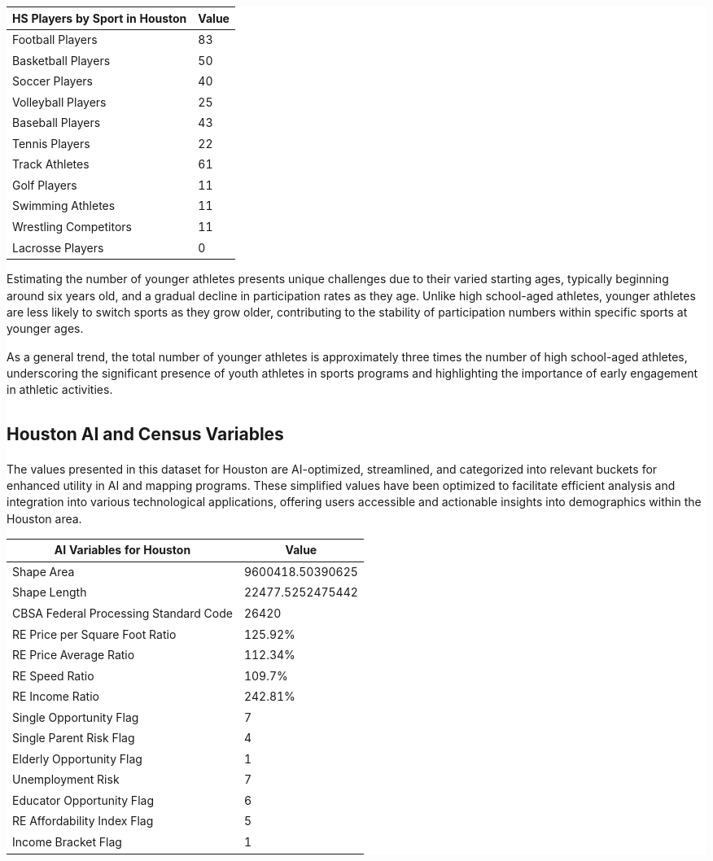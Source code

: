 | HS Players by Sport in Houston | Value |
|-------------|-------|
| Football Players | 83 |
| Basketball Players | 50 |
| Soccer Players | 40 |
| Volleyball Players | 25 |
| Baseball Players | 43 |
| Tennis Players | 22 |
| Track Athletes | 61 |
| Golf Players | 11 |
| Swimming Athletes | 11 |
| Wrestling Competitors | 11 |
| Lacrosse Players | 0 |

Estimating the number of younger athletes presents unique challenges due to their varied starting ages, typically beginning around six years old, and a gradual decline in participation rates as they age. Unlike high school-aged athletes, younger athletes are less likely to switch sports as they grow older, contributing to the stability of participation numbers within specific sports at younger ages.  

As a general trend, the total number of younger athletes is approximately three times the number of high school-aged athletes, underscoring the significant presence of youth athletes in sports programs and highlighting the importance of early engagement in athletic activities.

## Houston AI and Census Variables

The values presented in this dataset for Houston are AI-optimized, streamlined, and categorized into relevant buckets for enhanced utility in AI and mapping programs. These simplified values have been optimized to facilitate efficient analysis and integration into various technological applications, offering users accessible and actionable insights into demographics within the Houston area.

| AI Variables for Houston | Value |
|-------------|-------|
| Shape Area | 9600418.50390625 |
| Shape Length | 22477.5252475442 |
| CBSA Federal Processing Standard Code | 26420 |
| RE Price per Square Foot Ratio | 125.92% |
| RE Price Average Ratio | 112.34% |
| RE Speed Ratio | 109.7% |
| RE Income Ratio | 242.81% |
| Single Opportunity Flag | 7 |
| Single Parent Risk Flag | 4 |
| Elderly Opportunity Flag | 1 |
| Unemployment Risk | 7 |
| Educator Opportunity Flag | 6 |
| RE Affordability Index Flag | 5 |
| Income Bracket Flag | 1 |